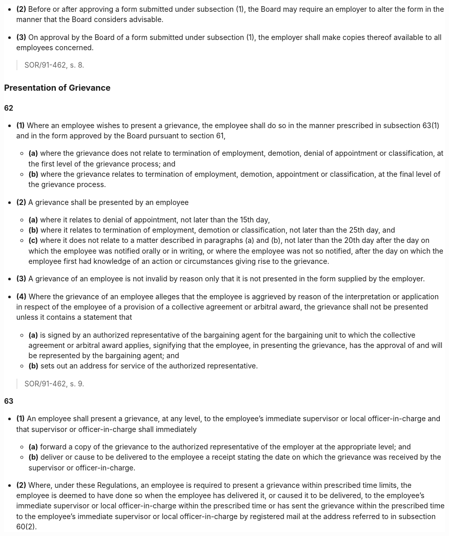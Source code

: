 - **(2)** Before or after approving a form submitted under subsection (1), the Board may require an employer to alter the form in the manner that the Board considers advisable.

- **(3)** On approval by the Board of a form submitted under subsection (1), the employer shall make copies thereof available to all employees concerned.
> SOR/91-462, s. 8.





### Presentation of Grievance


**62** 

- **(1)** Where an employee wishes to present a grievance, the employee shall do so in the manner prescribed in subsection 63(1) and in the form approved by the Board pursuant to section 61,
	- **(a)** where the grievance does not relate to termination of employment, demotion, denial of appointment or classification, at the first level of the grievance process; and
	- **(b)** where the grievance relates to termination of employment, demotion, appointment or classification, at the final level of the grievance process.

- **(2)** A grievance shall be presented by an employee
	- **(a)** where it relates to denial of appointment, not later than the 15th day,
	- **(b)** where it relates to termination of employment, demotion or classification, not later than the 25th day, and
	- **(c)** where it does not relate to a matter described in paragraphs (a) and (b), not later than the 20th day
after the day on which the employee was notified orally or in writing, or where the employee was not so notified, after the day on which the employee first had knowledge of an action or circumstances giving rise to the grievance.

- **(3)** A grievance of an employee is not invalid by reason only that it is not presented in the form supplied by the employer.

- **(4)** Where the grievance of an employee alleges that the employee is aggrieved by reason of the interpretation or application in respect of the employee of a provision of a collective agreement or arbitral award, the grievance shall not be presented unless it contains a statement that
	- **(a)** is signed by an authorized representative of the bargaining agent for the bargaining unit to which the collective agreement or arbitral award applies, signifying that the employee, in presenting the grievance, has the approval of and will be represented by the bargaining agent; and
	- **(b)** sets out an address for service of the authorized representative.
> SOR/91-462, s. 9.




**63** 

- **(1)** An employee shall present a grievance, at any level, to the employee’s immediate supervisor or local officer-in-charge and that supervisor or officer-in-charge shall immediately
	- **(a)** forward a copy of the grievance to the authorized representative of the employer at the appropriate level; and
	- **(b)** deliver or cause to be delivered to the employee a receipt stating the date on which the grievance was received by the supervisor or officer-in-charge.

- **(2)** Where, under these Regulations, an employee is required to present a grievance within prescribed time limits, the employee is deemed to have done so when the employee has delivered it, or caused it to be delivered, to the employee’s immediate supervisor or local officer-in-charge within the prescribed time or has sent the grievance within the prescribed time to the employee’s immediate supervisor or local officer-in-charge by registered mail at the address referred to in subsection 60(2).
